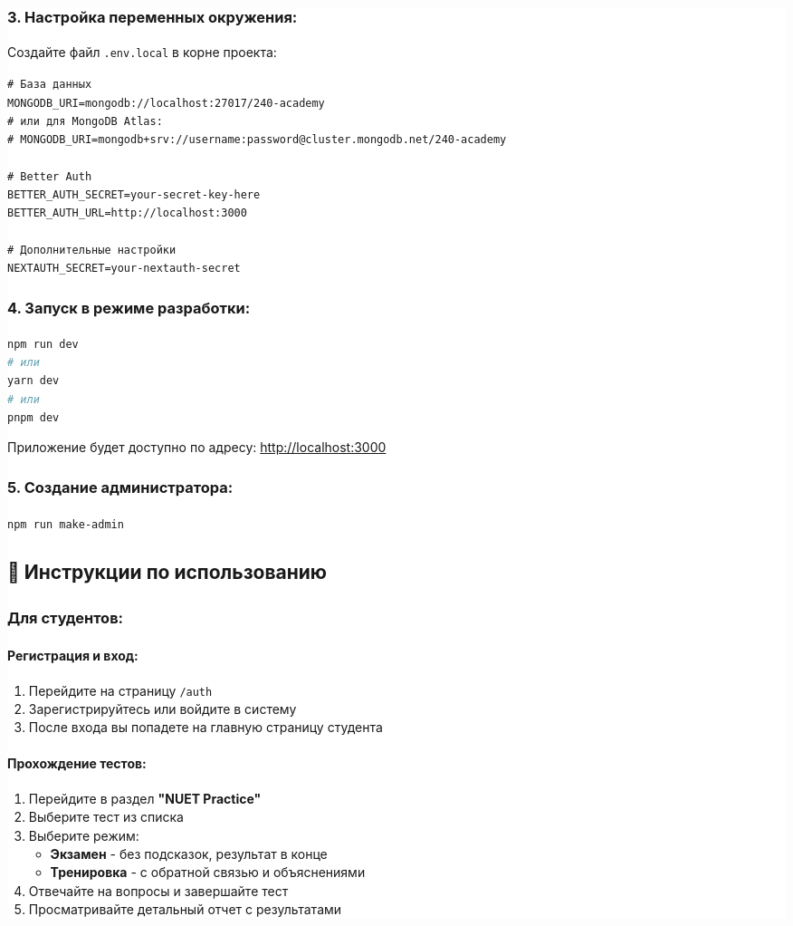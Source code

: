 ### 3. Настройка переменных окружения:

Создайте файл `.env.local` в корне проекта:

```env
# База данных
MONGODB_URI=mongodb://localhost:27017/240-academy
# или для MongoDB Atlas:
# MONGODB_URI=mongodb+srv://username:password@cluster.mongodb.net/240-academy

# Better Auth
BETTER_AUTH_SECRET=your-secret-key-here
BETTER_AUTH_URL=http://localhost:3000

# Дополнительные настройки
NEXTAUTH_SECRET=your-nextauth-secret
```

### 4. Запуск в режиме разработки:

```bash
npm run dev
# или
yarn dev
# или
pnpm dev
```

Приложение будет доступно по адресу: [http://localhost:3000](http://localhost:3000)

### 5. Создание администратора:

```bash
npm run make-admin
```

## 📖 Инструкции по использованию

### Для студентов:

#### Регистрация и вход:

1. Перейдите на страницу `/auth`
2. Зарегистрируйтесь или войдите в систему
3. После входа вы попадете на главную страницу студента

#### Прохождение тестов:

1. Перейдите в раздел **"NUET Practice"**
2. Выберите тест из списка
3. Выберите режим:
   - **Экзамен** - без подсказок, результат в конце
   - **Тренировка** - с обратной связью и объяснениями
4. Отвечайте на вопросы и завершайте тест
5. Просматривайте детальный отчет с результатами
